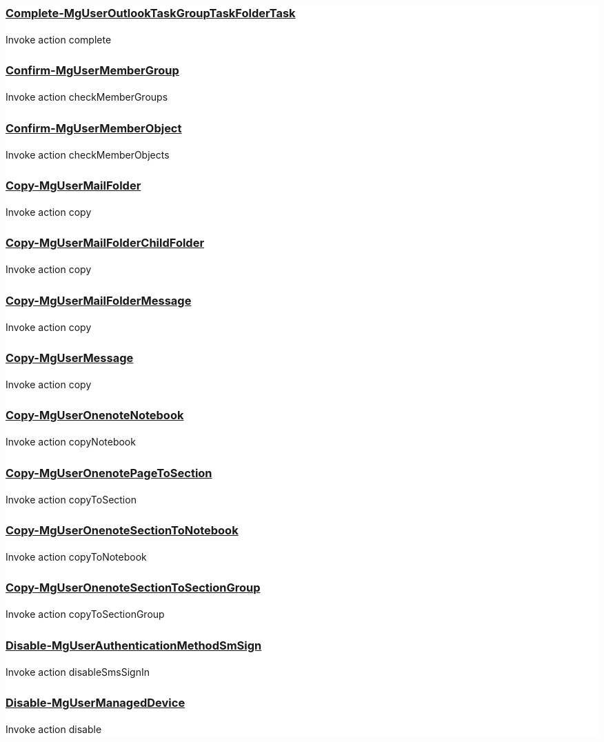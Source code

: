 ### [Complete-MgUserOutlookTaskGroupTaskFolderTask](Complete-MgUserOutlookTaskGroupTaskFolderTask.md)
Invoke action complete

### [Confirm-MgUserMemberGroup](Confirm-MgUserMemberGroup.md)
Invoke action checkMemberGroups

### [Confirm-MgUserMemberObject](Confirm-MgUserMemberObject.md)
Invoke action checkMemberObjects

### [Copy-MgUserMailFolder](Copy-MgUserMailFolder.md)
Invoke action copy

### [Copy-MgUserMailFolderChildFolder](Copy-MgUserMailFolderChildFolder.md)
Invoke action copy

### [Copy-MgUserMailFolderMessage](Copy-MgUserMailFolderMessage.md)
Invoke action copy

### [Copy-MgUserMessage](Copy-MgUserMessage.md)
Invoke action copy

### [Copy-MgUserOnenoteNotebook](Copy-MgUserOnenoteNotebook.md)
Invoke action copyNotebook

### [Copy-MgUserOnenotePageToSection](Copy-MgUserOnenotePageToSection.md)
Invoke action copyToSection

### [Copy-MgUserOnenoteSectionToNotebook](Copy-MgUserOnenoteSectionToNotebook.md)
Invoke action copyToNotebook

### [Copy-MgUserOnenoteSectionToSectionGroup](Copy-MgUserOnenoteSectionToSectionGroup.md)
Invoke action copyToSectionGroup

### [Disable-MgUserAuthenticationMethodSmSign](Disable-MgUserAuthenticationMethodSmSign.md)
Invoke action disableSmsSignIn

### [Disable-MgUserManagedDevice](Disable-MgUserManagedDevice.md)
Invoke action disable
